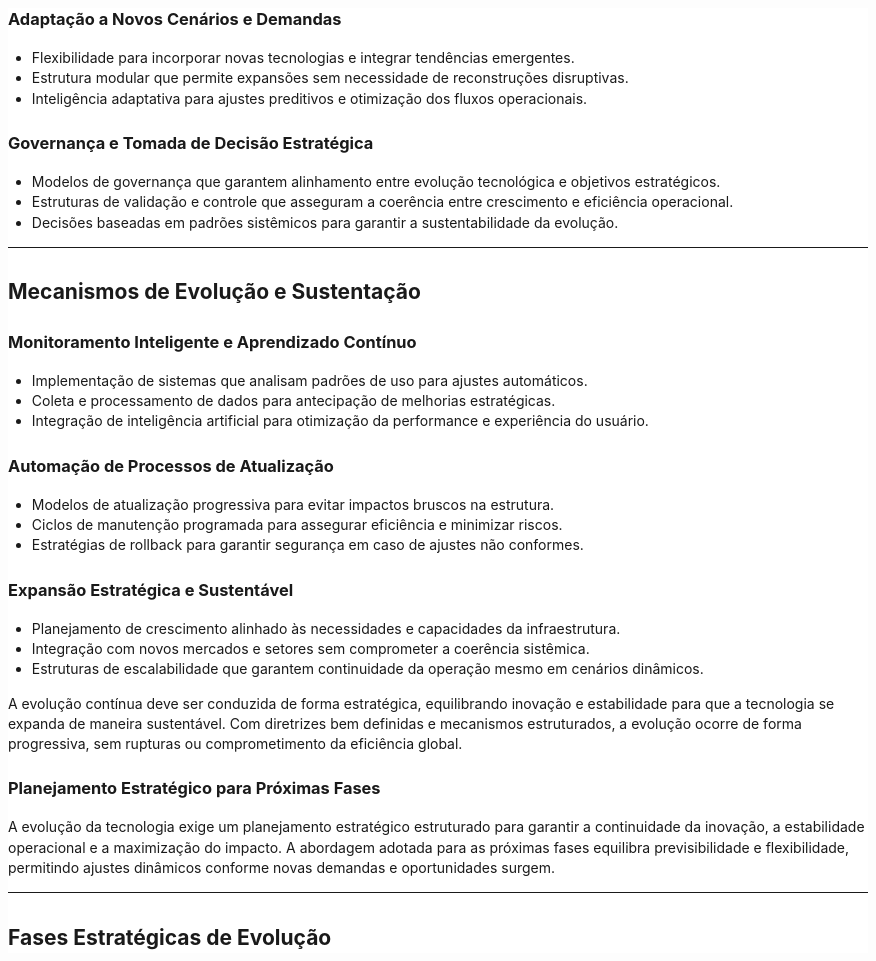 ### **Adaptação a Novos Cenários e Demandas**

* Flexibilidade para incorporar novas tecnologias e integrar tendências emergentes.  
* Estrutura modular que permite expansões sem necessidade de reconstruções disruptivas.  
* Inteligência adaptativa para ajustes preditivos e otimização dos fluxos operacionais.

### **Governança e Tomada de Decisão Estratégica**

* Modelos de governança que garantem alinhamento entre evolução tecnológica e objetivos estratégicos.  
* Estruturas de validação e controle que asseguram a coerência entre crescimento e eficiência operacional.  
* Decisões baseadas em padrões sistêmicos para garantir a sustentabilidade da evolução.

---

## **Mecanismos de Evolução e Sustentação**

### **Monitoramento Inteligente e Aprendizado Contínuo**

* Implementação de sistemas que analisam padrões de uso para ajustes automáticos.  
* Coleta e processamento de dados para antecipação de melhorias estratégicas.  
* Integração de inteligência artificial para otimização da performance e experiência do usuário.

### **Automação de Processos de Atualização**

* Modelos de atualização progressiva para evitar impactos bruscos na estrutura.  
* Ciclos de manutenção programada para assegurar eficiência e minimizar riscos.  
* Estratégias de rollback para garantir segurança em caso de ajustes não conformes.

### **Expansão Estratégica e Sustentável**

* Planejamento de crescimento alinhado às necessidades e capacidades da infraestrutura.  
* Integração com novos mercados e setores sem comprometer a coerência sistêmica.  
* Estruturas de escalabilidade que garantem continuidade da operação mesmo em cenários dinâmicos.

A evolução contínua deve ser conduzida de forma estratégica, equilibrando inovação e estabilidade para que a tecnologia se expanda de maneira sustentável. Com diretrizes bem definidas e mecanismos estruturados, a evolução ocorre de forma progressiva, sem rupturas ou comprometimento da eficiência global.

### **Planejamento Estratégico para Próximas Fases**

A evolução da tecnologia exige um planejamento estratégico estruturado para garantir a continuidade da inovação, a estabilidade operacional e a maximização do impacto. A abordagem adotada para as próximas fases equilibra previsibilidade e flexibilidade, permitindo ajustes dinâmicos conforme novas demandas e oportunidades surgem.

---

## **Fases Estratégicas de Evolução**

